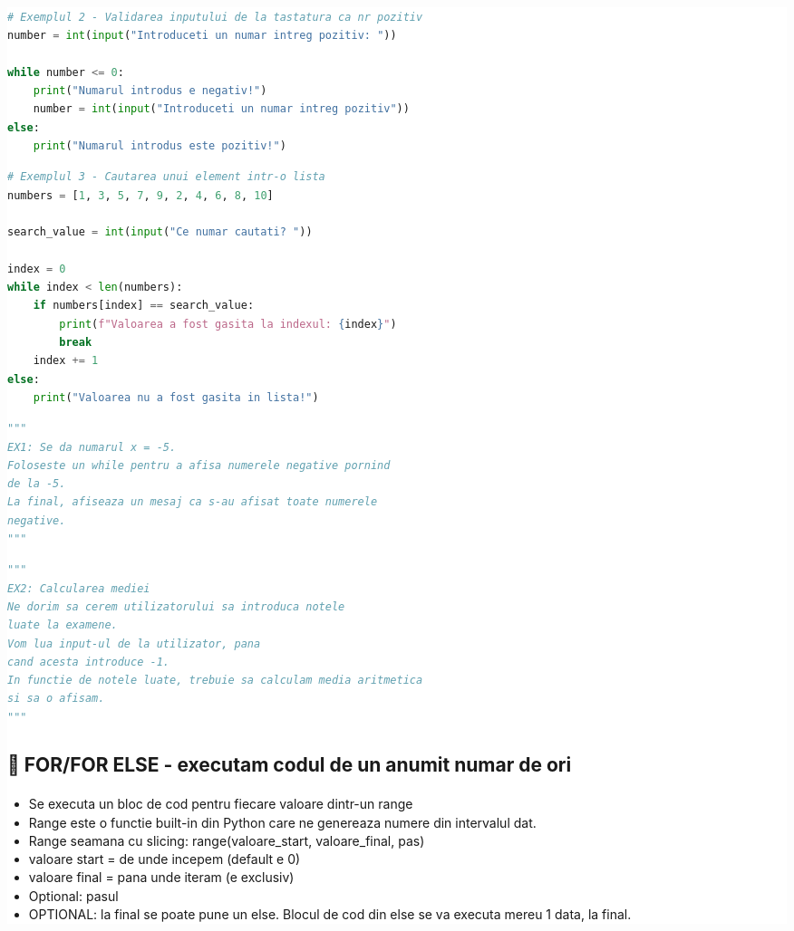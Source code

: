 ```python
# Exemplul 2 - Validarea inputului de la tastatura ca nr pozitiv
number = int(input("Introduceti un numar intreg pozitiv: "))

while number <= 0:
    print("Numarul introdus e negativ!")
    number = int(input("Introduceti un numar intreg pozitiv"))
else:
    print("Numarul introdus este pozitiv!")
```

```python
# Exemplul 3 - Cautarea unui element intr-o lista
numbers = [1, 3, 5, 7, 9, 2, 4, 6, 8, 10]

search_value = int(input("Ce numar cautati? "))

index = 0
while index < len(numbers):
    if numbers[index] == search_value:
        print(f"Valoarea a fost gasita la indexul: {index}")
        break
    index += 1
else:
    print("Valoarea nu a fost gasita in lista!")
```

```python
"""
EX1: Se da numarul x = -5.
Foloseste un while pentru a afisa numerele negative pornind
de la -5.
La final, afiseaza un mesaj ca s-au afisat toate numerele
negative.
"""
```

```python
"""
EX2: Calcularea mediei
Ne dorim sa cerem utilizatorului sa introduca notele
luate la examene. 
Vom lua input-ul de la utilizator, pana
cand acesta introduce -1.
In functie de notele luate, trebuie sa calculam media aritmetica
si sa o afisam.
"""
```

## 📌 FOR/FOR ELSE - executam codul de un anumit numar de ori
- Se executa un bloc de cod pentru fiecare valoare dintr-un range
- Range este o functie built-in din Python care ne genereaza numere din intervalul dat.
- Range seamana cu slicing: range(valoare_start, valoare_final, pas)
- valoare start = de unde incepem (default e 0)
- valoare final = pana unde iteram (e exclusiv)
- Optional: pasul
- OPTIONAL: la final se poate pune un else. Blocul de cod din else se va executa mereu
1 data, la final.
